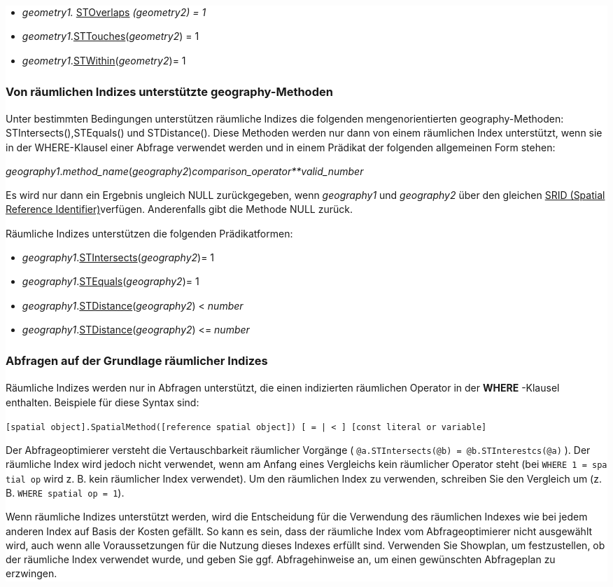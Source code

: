 -   *geometry1.* [STOverlaps](../../t-sql/spatial-geometry/stoverlaps-geometry-data-type.md) *(geometry2) = 1*  
  
-   *geometry1*.[STTouches](../../t-sql/spatial-geometry/sttouches-geometry-data-type.md)(*geometry2*) = 1  
  
-   *geometry1*.[STWithin](../../t-sql/spatial-geometry/stwithin-geometry-data-type.md)(*geometry2*)= 1  
  
###  <a name="geography"></a> Von räumlichen Indizes unterstützte geography-Methoden  
 Unter bestimmten Bedingungen unterstützen räumliche Indizes die folgenden mengenorientierten geography-Methoden: STIntersects(),STEquals() und STDistance(). Diese Methoden werden nur dann von einem räumlichen Index unterstützt, wenn sie in der WHERE-Klausel einer Abfrage verwendet werden und in einem Prädikat der folgenden allgemeinen Form stehen:  
  
 *geography1*.*method_name*(*geography2*)*comparison_operator**valid_number*  
  
 Es wird nur dann ein Ergebnis ungleich NULL zurückgegeben, wenn *geography1* und *geography2* über den gleichen [SRID (Spatial Reference Identifier)](../../relational-databases/spatial/spatial-reference-identifiers-srids.md)verfügen. Anderenfalls gibt die Methode NULL zurück.  
  
 Räumliche Indizes unterstützen die folgenden Prädikatformen:  
  
-   *geography1*.[STIntersects](../../t-sql/spatial-geography/stintersects-geography-data-type.md)(*geography2*)= 1  
  
-   *geography1*.[STEquals](../../t-sql/spatial-geography/stequals-geography-data-type.md)(*geography2*)= 1  
  
-   *geography1*.[STDistance](../../t-sql/spatial-geography/stdistance-geography-data-type.md)(*geography2*) < *number*  
  
-   *geography1*.[STDistance](../../t-sql/spatial-geography/stdistance-geography-data-type.md)(*geography2*) <= *number*  
  
### <a name="queries-that-use-spatial-indexes"></a>Abfragen auf der Grundlage räumlicher Indizes  
 Räumliche Indizes werden nur in Abfragen unterstützt, die einen indizierten räumlichen Operator in der **WHERE** -Klausel enthalten. Beispiele für diese Syntax sind:  
  
```  
[spatial object].SpatialMethod([reference spatial object]) [ = | < ] [const literal or variable]  
```  
  
 Der Abfrageoptimierer versteht die Vertauschbarkeit räumlicher Vorgänge ( `@a.STIntersects(@b) = @b.STInterestcs(@a)` ). Der räumliche Index wird jedoch nicht verwendet, wenn am Anfang eines Vergleichs kein räumlicher Operator steht (bei `WHERE 1 = spatial op` wird z. B. kein räumlicher Index verwendet). Um den räumlichen Index zu verwenden, schreiben Sie den Vergleich um (z. B. `WHERE spatial op = 1`).  
  
 Wenn räumliche Indizes unterstützt werden, wird die Entscheidung für die Verwendung des räumlichen Indexes wie bei jedem anderen Index auf Basis der Kosten gefällt. So kann es sein, dass der räumliche Index vom Abfrageoptimierer nicht ausgewählt wird, auch wenn alle Voraussetzungen für die Nutzung dieses Indexes erfüllt sind. Verwenden Sie Showplan, um festzustellen, ob der räumliche Index verwendet wurde, und geben Sie ggf. Abfragehinweise an, um einen gewünschten Abfrageplan zu erzwingen.  
  
